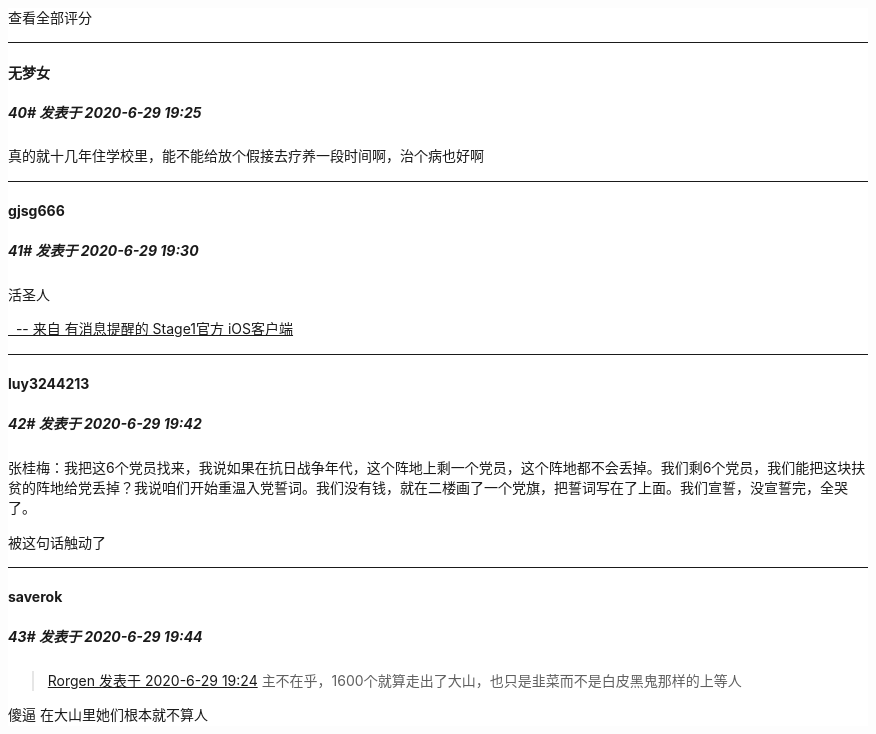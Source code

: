 

查看全部评分






-----

####  无梦女  
##### 40#       发表于 2020-6-29 19:25




真的就十几年住学校里，能不能给放个假接去疗养一段时间啊，治个病也好啊







-----

####  gjsg666  
##### 41#       发表于 2020-6-29 19:30




活圣人

[  -- 来自 有消息提醒的 Stage1官方 iOS客户端](https://itunes.apple.com/fi/app/saraba1st/id1221237470?mt=8)







-----

####  luy3244213  
##### 42#       发表于 2020-6-29 19:42




张桂梅：我把这6个党员找来，我说如果在抗日战争年代，这个阵地上剩一个党员，这个阵地都不会丢掉。我们剩6个党员，我们能把这块扶贫的阵地给党丢掉？我说咱们开始重温入党誓词。我们没有钱，就在二楼画了一个党旗，把誓词写在了上面。我们宣誓，没宣誓完，全哭了。

被这句话触动了







-----

####  saverok  
##### 43#       发表于 2020-6-29 19:44



<blockquote><a href="httphttps://bbs.saraba1st.com/2b/forum.php?mod=redirect&amp;goto=findpost&amp;pid=48000987&amp;ptid=1944798" target="_blank">Rorgen 发表于 2020-6-29 19:24</a>
主不在乎，1600个就算走出了大山，也只是韭菜而不是白皮黑鬼那样的上等人</blockquote>
傻逼 在大山里她们根本就不算人

